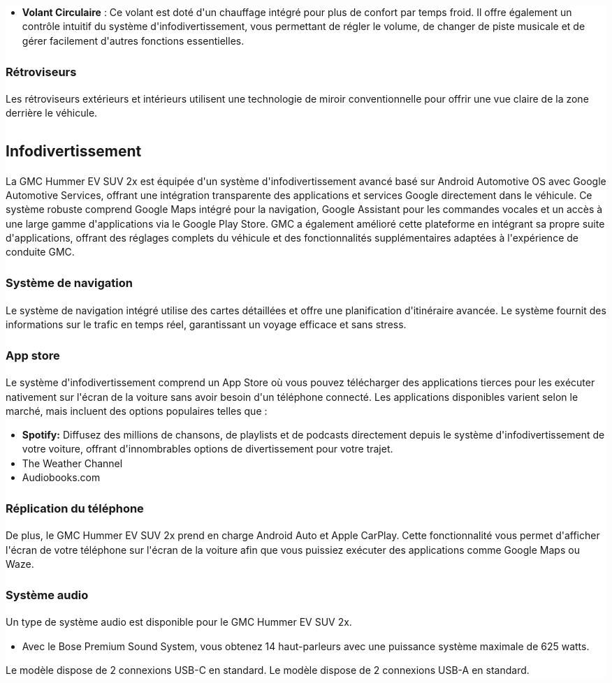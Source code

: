 - **Volant Circulaire** : Ce volant est doté d'un chauffage intégré pour plus de confort par temps froid. Il offre également un contrôle intuitif du système d'infodivertissement, vous permettant de régler le volume, de changer de piste musicale et de gérer facilement d'autres fonctions essentielles.

### Rétroviseurs

Les rétroviseurs extérieurs et intérieurs utilisent une technologie de miroir conventionnelle pour offrir une vue claire de la zone derrière le véhicule.

## Infodivertissement

La GMC Hummer EV SUV 2x est équipée d'un système d'infodivertissement avancé basé sur Android Automotive OS avec Google Automotive Services, offrant une intégration transparente des applications et services Google directement dans le véhicule. Ce système robuste comprend Google Maps intégré pour la navigation, Google Assistant pour les commandes vocales et un accès à une large gamme d'applications via le Google Play Store. GMC a également amélioré cette plateforme en intégrant sa propre suite d'applications, offrant des réglages complets du véhicule et des fonctionnalités supplémentaires adaptées à l'expérience de conduite GMC.

### Système de navigation

Le système de navigation intégré utilise des cartes détaillées et offre une planification d'itinéraire avancée. Le système fournit des informations sur le trafic en temps réel, garantissant un voyage efficace et sans stress.

### App store

Le système d'infodivertissement comprend un App Store où vous pouvez télécharger des applications tierces pour les exécuter nativement sur l'écran de la voiture sans avoir besoin d'un téléphone connecté. Les applications disponibles varient selon le marché, mais incluent des options populaires telles que :

- **Spotify:** Diffusez des millions de chansons, de playlists et de podcasts directement depuis le système d'infodivertissement de votre voiture, offrant d'innombrables options de divertissement pour votre trajet.
- The Weather Channel
- Audiobooks.com

### Réplication du téléphone

De plus, le GMC Hummer EV SUV 2x prend en charge Android Auto et Apple CarPlay. Cette fonctionnalité vous permet d'afficher l'écran de votre téléphone sur l'écran de la voiture afin que vous puissiez exécuter des applications comme Google Maps ou Waze.

### Système audio

Un type de système audio est disponible pour le GMC Hummer EV SUV 2x.

- Avec le Bose Premium Sound System, vous obtenez 14 haut-parleurs avec une puissance système maximale de 625 watts.

Le modèle dispose de 2 connexions USB-C en standard. Le modèle dispose de 2 connexions USB-A en standard.
